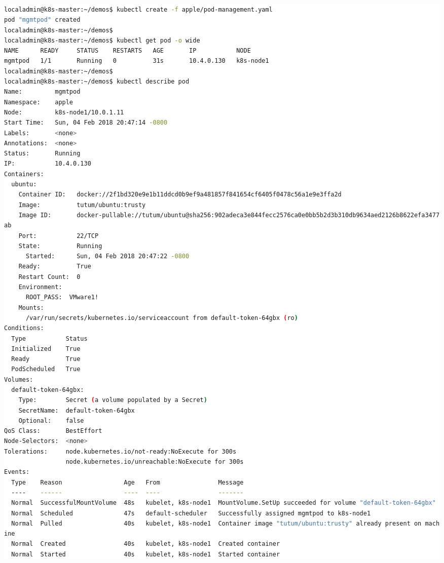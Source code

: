 ```sh
localadmin@k8s-master:~/demos$ kubectl create -f apple/pod-management.yaml
pod "mgmtpod" created
localadmin@k8s-master:~/demos$
localadmin@k8s-master:~/demos$ kubectl get pod -o wide
NAME      READY     STATUS    RESTARTS   AGE       IP           NODE
mgmtpod   1/1       Running   0          31s       10.4.0.130   k8s-node1
localadmin@k8s-master:~/demos$
localadmin@k8s-master:~/demos$ kubectl describe pod
Name:         mgmtpod
Namespace:    apple
Node:         k8s-node1/10.0.1.11
Start Time:   Sun, 04 Feb 2018 20:47:14 -0800
Labels:       <none>
Annotations:  <none>
Status:       Running
IP:           10.4.0.130
Containers:
  ubuntu:
    Container ID:   docker://2f1bd320e9e1b11ddcd0b9ef9a481857f841654cf6405f0478c56a1e9e3ffa2d
    Image:          tutum/ubuntu:trusty
    Image ID:       docker-pullable://tutum/ubuntu@sha256:902adeca3e844fecc2576ca0e0bb5b2d3b310db9634aed2126b8622efa3477ab
    Port:           22/TCP
    State:          Running
      Started:      Sun, 04 Feb 2018 20:47:22 -0800
    Ready:          True
    Restart Count:  0
    Environment:
      ROOT_PASS:  VMware1!
    Mounts:
      /var/run/secrets/kubernetes.io/serviceaccount from default-token-64gbx (ro)
Conditions:
  Type           Status
  Initialized    True
  Ready          True
  PodScheduled   True
Volumes:
  default-token-64gbx:
    Type:        Secret (a volume populated by a Secret)
    SecretName:  default-token-64gbx
    Optional:    false
QoS Class:       BestEffort
Node-Selectors:  <none>
Tolerations:     node.kubernetes.io/not-ready:NoExecute for 300s
                 node.kubernetes.io/unreachable:NoExecute for 300s
Events:
  Type    Reason                 Age   From                Message
  ----    ------                 ----  ----                -------
  Normal  SuccessfulMountVolume  48s   kubelet, k8s-node1  MountVolume.SetUp succeeded for volume "default-token-64gbx"
  Normal  Scheduled              47s   default-scheduler   Successfully assigned mgmtpod to k8s-node1
  Normal  Pulled                 40s   kubelet, k8s-node1  Container image "tutum/ubuntu:trusty" already present on machine
  Normal  Created                40s   kubelet, k8s-node1  Created container
  Normal  Started                40s   kubelet, k8s-node1  Started container

```
